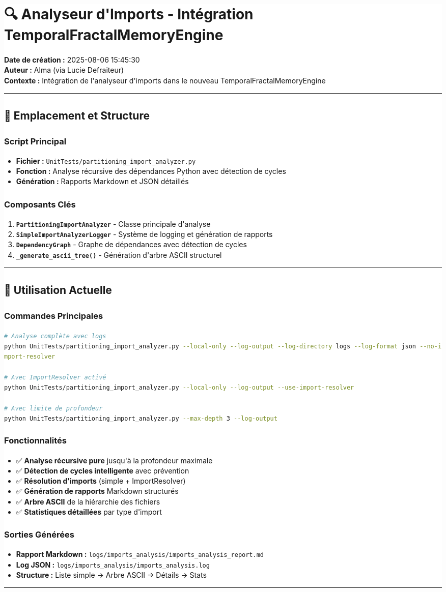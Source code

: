 # 🔍 Analyseur d'Imports - Intégration TemporalFractalMemoryEngine

**Date de création :** 2025-08-06 15:45:30  
**Auteur :** Alma (via Lucie Defraiteur)  
**Contexte :** Intégration de l'analyseur d'imports dans le nouveau TemporalFractalMemoryEngine

---

## 📁 **Emplacement et Structure**

### Script Principal
- **Fichier :** `UnitTests/partitioning_import_analyzer.py`
- **Fonction :** Analyse récursive des dépendances Python avec détection de cycles
- **Génération :** Rapports Markdown et JSON détaillés

### Composants Clés
1. **`PartitioningImportAnalyzer`** - Classe principale d'analyse
2. **`SimpleImportAnalyzerLogger`** - Système de logging et génération de rapports
3. **`DependencyGraph`** - Graphe de dépendances avec détection de cycles
4. **`_generate_ascii_tree()`** - Génération d'arbre ASCII structurel

---

## 🚀 **Utilisation Actuelle**

### Commandes Principales
```bash
# Analyse complète avec logs
python UnitTests/partitioning_import_analyzer.py --local-only --log-output --log-directory logs --log-format json --no-import-resolver

# Avec ImportResolver activé
python UnitTests/partitioning_import_analyzer.py --local-only --log-output --use-import-resolver

# Avec limite de profondeur
python UnitTests/partitioning_import_analyzer.py --max-depth 3 --log-output
```

### Fonctionnalités
- ✅ **Analyse récursive pure** jusqu'à la profondeur maximale
- ✅ **Détection de cycles intelligente** avec prévention
- ✅ **Résolution d'imports** (simple + ImportResolver)
- ✅ **Génération de rapports** Markdown structurés
- ✅ **Arbre ASCII** de la hiérarchie des fichiers
- ✅ **Statistiques détaillées** par type d'import

### Sorties Générées
- **Rapport Markdown :** `logs/imports_analysis/imports_analysis_report.md`
- **Log JSON :** `logs/imports_analysis/imports_analysis.log`
- **Structure :** Liste simple → Arbre ASCII → Détails → Stats

---